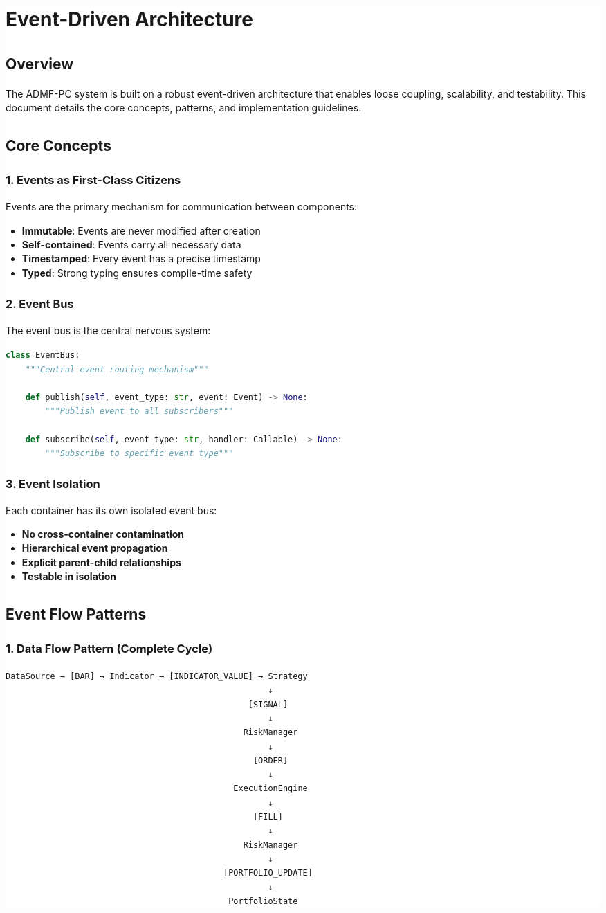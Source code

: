 # Event-Driven Architecture

## Overview

The ADMF-PC system is built on a robust event-driven architecture that enables loose coupling, scalability, and testability. This document details the core concepts, patterns, and implementation guidelines.

## Core Concepts

### 1. Events as First-Class Citizens

Events are the primary mechanism for communication between components:
- **Immutable**: Events are never modified after creation
- **Self-contained**: Events carry all necessary data
- **Timestamped**: Every event has a precise timestamp
- **Typed**: Strong typing ensures compile-time safety

### 2. Event Bus

The event bus is the central nervous system:
```python
class EventBus:
    """Central event routing mechanism"""
    
    def publish(self, event_type: str, event: Event) -> None:
        """Publish event to all subscribers"""
        
    def subscribe(self, event_type: str, handler: Callable) -> None:
        """Subscribe to specific event type"""
```

### 3. Event Isolation

Each container has its own isolated event bus:
- **No cross-container contamination**
- **Hierarchical event propagation**
- **Explicit parent-child relationships**
- **Testable in isolation**

## Event Flow Patterns

### 1. Data Flow Pattern (Complete Cycle)
```
DataSource → [BAR] → Indicator → [INDICATOR_VALUE] → Strategy
                                                     ↓
                                                 [SIGNAL]
                                                     ↓
                                                RiskManager
                                                     ↓
                                                  [ORDER]
                                                     ↓
                                              ExecutionEngine
                                                     ↓
                                                  [FILL]
                                                     ↓
                                                RiskManager
                                                     ↓
                                            [PORTFOLIO_UPDATE]
                                                     ↓
                                             PortfolioState
```